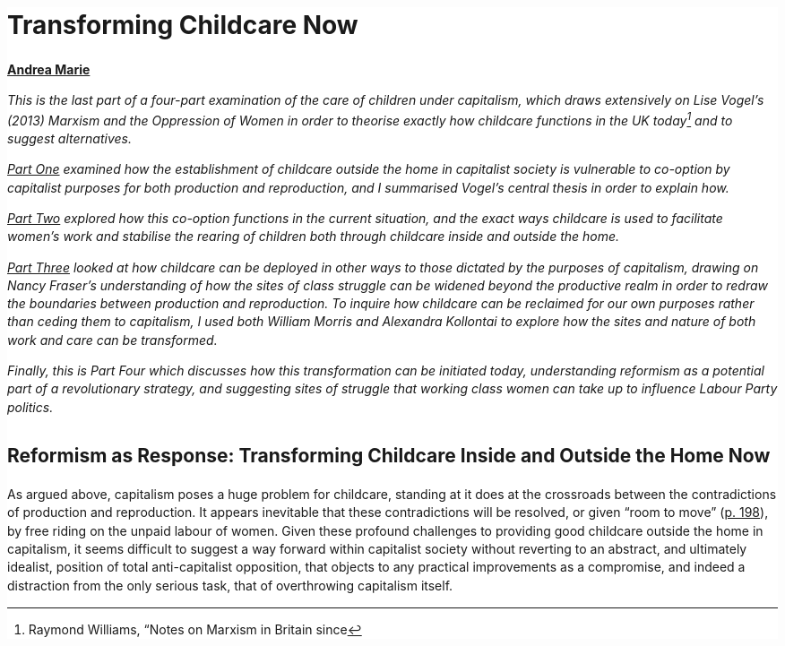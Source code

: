 Transforming Childcare Now
==========================

**[Andrea Marie](https://newsocialist.org.uk/author/andrea)**

*This is the last part of a four-part examination of the care of
children under capitalism, which draws extensively on Lise Vogel’s
(2013) Marxism and the Oppression of Women in order to theorise exactly
how childcare functions in the UK today[^chapter-5-1] and to suggest
alternatives.*

*[Part
One](https://newsocialist.org.uk/women-and-childcare-in-capitalism-a-dialectical-materialist-study-part-1/)
examined how the establishment of childcare outside the home in
capitalist society is vulnerable to co-option by capitalist purposes for
both production and reproduction, and I summarised Vogel’s central
thesis in order to explain how.*

*[Part
Two](https://newsocialist.org.uk/women-and-childcare-in-capitalism-part-2/)
explored how this co-option functions in the current situation, and the
exact ways childcare is used to facilitate women’s work and stabilise
the rearing of children both through childcare inside and outside the
home.*

*[Part
Three](https://newsocialist.org.uk/women-and-childcare-in-capitalism-part-3/)
looked at how childcare can be deployed in other ways to those dictated
by the purposes of capitalism, drawing on Nancy Fraser’s understanding
of how the sites of class struggle can be widened beyond the productive
realm in order to redraw the boundaries between production and
reproduction. To inquire how childcare can be reclaimed for our own
purposes rather than ceding them to capitalism, I used both William
Morris and Alexandra Kollontai to explore how the sites and nature of
both work and care can be transformed.*

*Finally, this is Part Four which discusses how this transformation can
be initiated today, understanding reformism as a potential part of a
revolutionary strategy, and suggesting sites of struggle that working
class women can take up to influence Labour Party politics.*

Reformism as Response: Transforming Childcare Inside and Outside the Home Now
-----------------------------------------------------------------------------

As argued above, capitalism poses a huge problem for childcare, standing
at it does at the crossroads between the contradictions of production
and reproduction. It appears inevitable that these contradictions will
be resolved, or given “room to move” ([p.
198](https://www.marxists.org/archive/marx/works/1867-c1/index-l.htm)),
by free riding on the unpaid labour of women. Given these profound
challenges to providing good childcare outside the home in capitalism,
it seems difficult to suggest a way forward within capitalist society
without reverting to an abstract, and ultimately idealist, position of
total anti-capitalist opposition, that objects to any practical
improvements as a compromise, and indeed a distraction from the only
serious task, that of overthrowing capitalism itself.


[^chapter-5-1]: Raymond Williams, “Notes on Marxism in Britain since
[^chapter-5-2]: Raymond Williams, “Notes on Marxism in Britain since
[^chapter-5-3]: Williams, “Notes on Marxism in Britain since 1945”, p.
[^chapter-5-4]: See Lise Vogel, Marxism and the Oppression of Women:
[^chapter-5-5]: " While the universal entitlement is focused on
[^chapter-5-6]: Brenda Crowe, The Playgroup Movement, Oxon, Routledge
[^chapter-5-7]: Silvia Federici, Revolution at Point Zero: Housework,
[^chapter-5-8]: Federici, Revolution at Point Zero, p. 43.
[^chapter-5-9]: Crowe, The Playgroup Movement.
[^chapter-5-10]: Crowe, The Playgroup Movement, p. xi.
[^chapter-5-11]: Crowe, The Playgroup Movement, p. 1.
[^chapter-5-12]: Hilary Wainwright, Labour: A Tale of Two Parties,
[^chapter-5-13]: Wainwright, Labour: A Tale of Two Parties, p. 169.